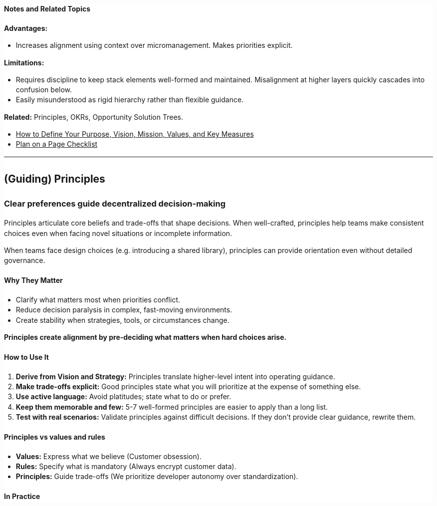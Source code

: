 #### Notes and Related Topics

**Advantages:**  
- Increases alignment using context over micromanagement. Makes priorities explicit.

**Limitations:**  
- Requires discipline to keep stack elements well-formed and maintained. Misalignment at higher layers quickly cascades into confusion below.
- Easily misunderstood as rigid hierarchy rather than flexible guidance.

**Related:** Principles, OKRs, Opportunity Solution Trees.

- [How to Define Your Purpose, Vision, Mission, Values, and Key Measures](https://nobl.io/changemaker/how-to-define-your-purpose-vision-mission-values-and-key-measures/)
- [Plan on a Page Checklist](https://cutlefish.substack.com/p/plan-on-a-page-checklist)

---

## (Guiding) Principles

### Clear preferences guide decentralized decision-making

Principles articulate core beliefs and trade-offs that shape decisions. When well-crafted, principles help teams make consistent choices even when facing novel situations or incomplete information.

When teams face design choices (e.g. introducing a shared library), principles can provide orientation even without detailed governance.

#### Why They Matter

- Clarify what matters most when priorities conflict.
- Reduce decision paralysis in complex, fast-moving environments.
- Create stability when strategies, tools, or circumstances change.

**Principles create alignment by pre-deciding what matters when hard choices arise.**

#### How to Use It

1. **Derive from Vision and Strategy:** Principles translate higher-level intent into operating guidance.
2. **Make trade-offs explicit:** Good principles state what you will prioritize at the expense of something else.
3. **Use active language:** Avoid platitudes; state what to do or prefer.
4. **Keep them memorable and few:** 5-7 well-formed principles are easier to apply than a long list.
5. **Test with real scenarios:** Validate principles against difficult decisions. If they don’t provide clear guidance, rewrite them.

#### Principles vs values and rules

- **Values:** Express what we believe (Customer obsession).
- **Rules:** Specify what is mandatory (Always encrypt customer data).
- **Principles:** Guide trade-offs (We prioritize developer autonomy over standardization).

#### In Practice
